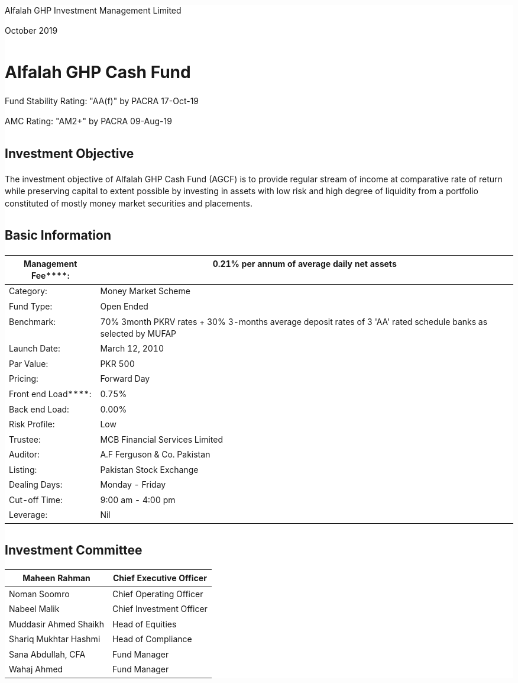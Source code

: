 Alfalah GHP Investment Management Limited

October 2019

# Alfalah GHP Cash Fund

Fund Stability Rating: "AA(f)" by PACRA 17-Oct-19

AMC Rating: "AM2+" by PACRA 09-Aug-19

## Investment Objective

The investment objective of Alfalah GHP Cash Fund (AGCF) is to provide regular stream of income at comparative rate of return while preserving capital to extent possible by investing in assets with low risk and high degree of liquidity from a portfolio constituted of mostly money market securities and placements.

## Basic Information

| Management Fee\*\*\*\*: | 0.21% per annum of average daily net assets                                                                    |
| ----------------------- | -------------------------------------------------------------------------------------------------------------- |
| Category:               | Money Market Scheme                                                                                            |
| Fund Type:              | Open Ended                                                                                                     |
| Benchmark:              | 70% 3month PKRV rates + 30% 3-months average deposit rates of 3 'AA' rated schedule banks as selected by MUFAP |
| Launch Date:            | March 12, 2010                                                                                                 |
| Par Value:              | PKR 500                                                                                                        |
| Pricing:                | Forward Day                                                                                                    |
| Front end Load\*\*\*\*: | 0.75%                                                                                                          |
| Back end Load:          | 0.00%                                                                                                          |
| Risk Profile:           | Low                                                                                                            |
| Trustee:                | MCB Financial Services Limited                                                                                 |
| Auditor:                | A.F Ferguson & Co. Pakistan                                                                                    |
| Listing:                | Pakistan Stock Exchange                                                                                        |
| Dealing Days:           | Monday - Friday                                                                                                |
| Cut-off Time:           | 9:00 am - 4:00 pm                                                                                              |
| Leverage:               | Nil                                                                                                            |

## Investment Committee

| Maheen Rahman         | Chief Executive Officer  |
| --------------------- | ------------------------ |
| Noman Soomro          | Chief Operating Officer  |
| Nabeel Malik          | Chief Investment Officer |
| Muddasir Ahmed Shaikh | Head of Equities         |
| Shariq Mukhtar Hashmi | Head of Compliance       |
| Sana Abdullah, CFA    | Fund Manager             |
| Wahaj Ahmed           | Fund Manager             |
